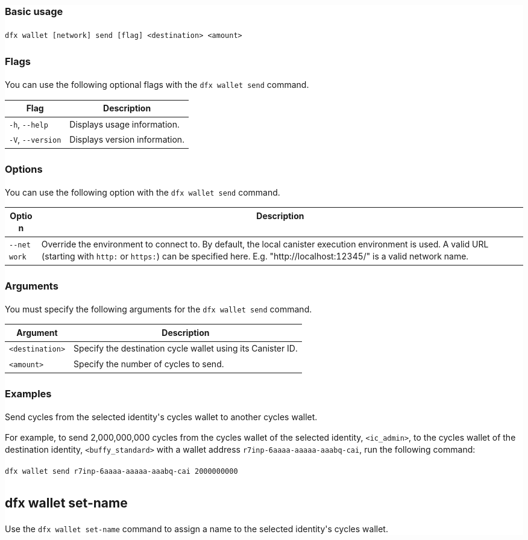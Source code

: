 ### Basic usage


```
dfx wallet [network] send [flag] <destination> <amount> 
```

### Flags

You can use the following optional flags with the `dfx wallet send` command.


|Flag |Description
-----------|----------
|`-h`, `--help` |Displays usage information.
|`-V`, `--version` |Displays version information.

### Options

You can use the following option with the `dfx wallet send` command.

|Option |Description
-----------|----------
|`--network` |Override the environment to connect to. By default, the local canister execution environment is used. A valid URL (starting with `http:` or `https:`) can be specified here. E.g. "http://localhost:12345/" is a valid network name.

### Arguments

You must specify the following arguments for the `dfx wallet send` command.

|Argument |Description
-----------|----------
|`<destination>` |Specify the destination cycle wallet using its Canister ID.
|`<amount>` |Specify the number of cycles to send.

### Examples

Send cycles from the selected identity's cycles wallet to another cycles wallet.

For example, to send 2,000,000,000 cycles from the cycles wallet of the selected identity, `<ic_admin>`, to the cycles wallet of the destination identity, `<buffy_standard>` with a wallet address `r7inp-6aaaa-aaaaa-aaabq-cai`, run the following command:


```
dfx wallet send r7inp-6aaaa-aaaaa-aaabq-cai 2000000000
```

## dfx wallet set-name

Use the `dfx wallet set-name` command to assign a name to the selected identity's cycles wallet.
